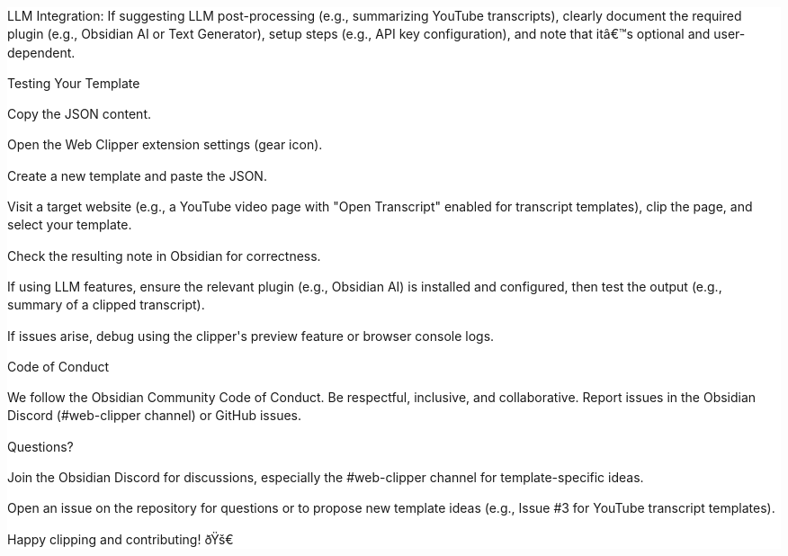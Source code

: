 LLM Integration: If suggesting LLM post-processing (e.g., summarizing YouTube transcripts), clearly document the required plugin (e.g., Obsidian AI or Text Generator), setup steps (e.g., API key configuration), and note that itâ€™s optional and user-dependent.

Testing Your Template

Copy the JSON content.

Open the Web Clipper extension settings (gear icon).

Create a new template and paste the JSON.

Visit a target website (e.g., a YouTube video page with "Open Transcript" enabled for transcript templates), clip the page, and select your template.

Check the resulting note in Obsidian for correctness.

If using LLM features, ensure the relevant plugin (e.g., Obsidian AI) is installed and configured, then test the output (e.g., summary of a clipped transcript).

If issues arise, debug using the clipper's preview feature or browser console logs.

Code of Conduct

We follow the Obsidian Community Code of Conduct. Be respectful, inclusive, and collaborative. Report issues in the Obsidian Discord (#web-clipper channel) or GitHub issues.

Questions?

Join the Obsidian Discord for discussions, especially the #web-clipper channel for template-specific ideas.

Open an issue on the repository for questions or to propose new template ideas (e.g., Issue #3 for YouTube transcript templates).

Happy clipping and contributing! ðŸš€
